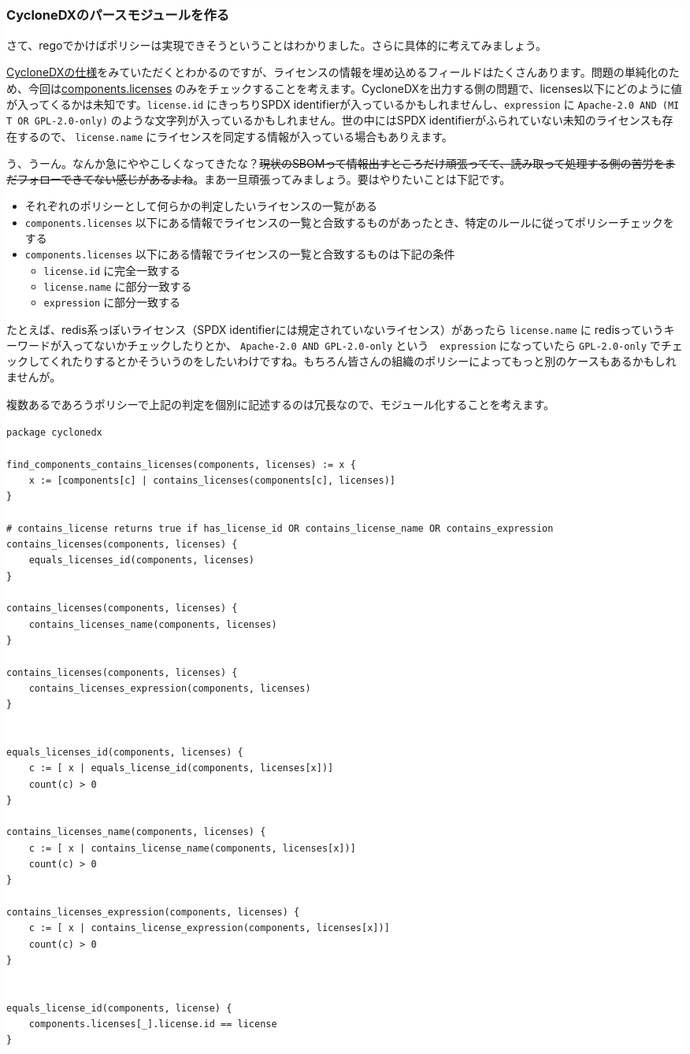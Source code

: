### CycloneDXのパースモジュールを作る

さて、regoでかけばポリシーは実現できそうということはわかりました。さらに具体的に考えてみましょう。

[CycloneDXの仕様](https://cyclonedx.org/docs/1.4/json/)をみていただくとわかるのですが、ライセンスの情報を埋め込めるフィールドはたくさんあります。問題の単純化のため、今回は[components.licenses](https://cyclonedx.org/docs/1.4/json/#components_items_licenses) のみをチェックすることを考えます。CycloneDXを出力する側の問題で、licenses以下にどのように値が入ってくるかは未知です。`license.id` にきっちりSPDX identifierが入っているかもしれませんし、`expression` に `Apache-2.0 AND (MIT OR GPL-2.0-only)` のような文字列が入っているかもしれません。世の中にはSPDX identifierがふられていない未知のライセンスも存在するので、 `license.name` にライセンスを同定する情報が入っている場合もありえます。

う、うーん。なんか急にややこしくなってきたな？~~現状のSBOMって情報出すところだけ頑張ってて、読み取って処理する側の苦労をまだフォローできてない感じがあるよね~~。まあ一旦頑張ってみましょう。要はやりたいことは下記です。

- それぞれのポリシーとして何らかの判定したいライセンスの一覧がある
- `components.licenses` 以下にある情報でライセンスの一覧と合致するものがあったとき、特定のルールに従ってポリシーチェックをする
- `components.licenses` 以下にある情報でライセンスの一覧と合致するものは下記の条件
    - `license.id` に完全一致する
    - `license.name` に部分一致する
    - `expression` に部分一致する

たとえば、redis系っぽいライセンス（SPDX identifierには規定されていないライセンス）があったら `license.name` に redisっていうキーワードが入ってないかチェックしたりとか、 `Apache-2.0 AND GPL-2.0-only` という　`expression` になっていたら `GPL-2.0-only` でチェックしてくれたりするとかそういうのをしたいわけですね。もちろん皆さんの組織のポリシーによってもっと別のケースもあるかもしれませんが。

複数あるであろうポリシーで上記の判定を個別に記述するのは冗長なので、モジュール化することを考えます。

```rego:policy/cyclonedx.rego
package cyclonedx

find_components_contains_licenses(components, licenses) := x {
    x := [components[c] | contains_licenses(components[c], licenses)]
}

# contains_license returns true if has_license_id OR contains_license_name OR contains_expression
contains_licenses(components, licenses) {
    equals_licenses_id(components, licenses)
}

contains_licenses(components, licenses) {
    contains_licenses_name(components, licenses)
}

contains_licenses(components, licenses) {
    contains_licenses_expression(components, licenses)
}


equals_licenses_id(components, licenses) {
    c := [ x | equals_license_id(components, licenses[x])]
    count(c) > 0
}

contains_licenses_name(components, licenses) {
    c := [ x | contains_license_name(components, licenses[x])]
    count(c) > 0
}

contains_licenses_expression(components, licenses) {
    c := [ x | contains_license_expression(components, licenses[x])]
    count(c) > 0
}


equals_license_id(components, license) {
    components.licenses[_].license.id == license
}
```